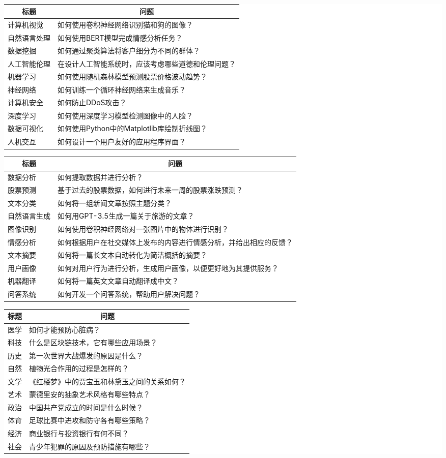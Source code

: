 |标题|问题|
|---|---|
|计算机视觉|如何使用卷积神经网络识别猫和狗的图像？|
|自然语言处理|如何使用BERT模型完成情感分析任务？|
|数据挖掘|如何通过聚类算法将客户细分为不同的群体？|
|人工智能伦理|在设计人工智能系统时，应该考虑哪些道德和伦理问题？|
|机器学习|如何使用随机森林模型预测股票价格波动趋势？|
|神经网络|如何训练一个循环神经网络来生成音乐？|
|计算机安全|如何防止DDoS攻击？|
|深度学习|如何使用深度学习模型检测图像中的人脸？|
|数据可视化|如何使用Python中的Matplotlib库绘制折线图？|
|人机交互|如何设计一个用户友好的应用程序界面？|

| 标题 | 问题 |
| --- | --- |
| 数据分析 | 如何提取数据并进行分析？ |
| 股票预测 | 基于过去的股票数据，如何进行未来一周的股票涨跌预测？ |
| 文本分类 | 如何将一组新闻文章按照主题分类？|
| 自然语言生成 | 如何用GPT-3.5生成一篇关于旅游的文章？ |
| 图像识别 | 如何使用卷积神经网络对一张图片中的物体进行识别？ |
| 情感分析 | 如何根据用户在社交媒体上发布的内容进行情感分析，并给出相应的反馈？ |
| 文本摘要 | 如何将一篇长文本自动转化为简洁概括的摘要？ |
| 用户画像 | 如何对用户行为进行分析，生成用户画像，以便更好地为其提供服务？ |
| 机器翻译 | 如何将一篇英文文章自动翻译成中文？ |
| 问答系统 | 如何开发一个问答系统，帮助用户解决问题？ |

|标题|问题|
|---|---|
|医学|如何才能预防心脏病？|
|科技|什么是区块链技术，它有哪些应用场景？|
|历史|第一次世界大战爆发的原因是什么？|
|自然|植物光合作用的过程是怎样的？|
|文学|《红楼梦》中的贾宝玉和林黛玉之间的关系如何？|
|艺术|蒙德里安的抽象艺术风格有哪些特点？|
|政治|中国共产党成立的时间是什么时候？|
|体育|足球比赛中进攻和防守各有哪些策略？|
|经济|商业银行与投资银行有何不同？|
|社会|青少年犯罪的原因及预防措施有哪些？|
